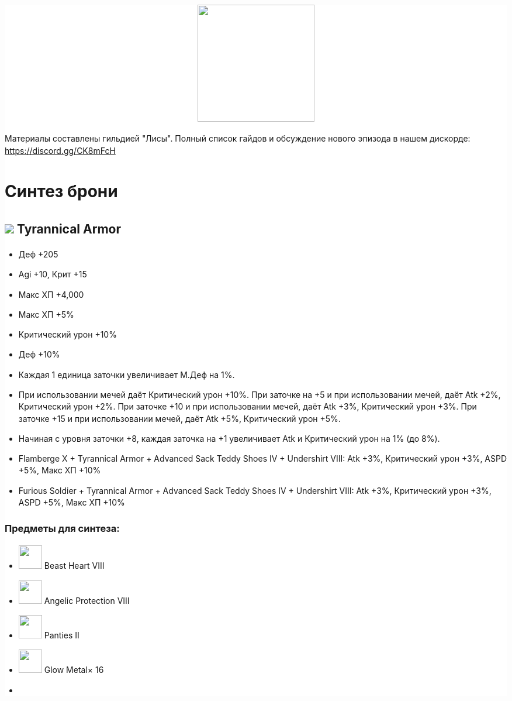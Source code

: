 <center><img src="./triforce.png" width="200" height="200"/></center>
<p>Материалы составлены гильдией "Лисы". Полный список гайдов и обсуждение нового эпизода в нашем дискорде: <a target="_blank" href="https://discord.gg/CK8mFcH"> https://discord.gg/CK8mFcH</a></p>
<h1>Синтез брони</h1>
<h2 id="img-src.synth_fintyran.png--tyrannical-armor"><img src="./synth_fin/tyran.png"> Tyrannical Armor</h2>
<ul>
<li>
<p>Деф +205</p>
</li>
<li>
<p>Agi +10, Крит +15</p>
</li>
<li>
<p>Макс ХП +4,000</p>
</li>
<li>
<p>Макс ХП +5%</p>
</li>
<li>
<p>Критический урон +10%</p>
</li>
<li>
<p>Деф +10%</p>
</li>
<li>
<p>Каждая 1 единица заточки увеличивает M.Деф на 1%.</p>
</li>
<li>
<p>При использовании мечей даёт Критический урон +10%. При заточке на +5 и при использовании мечей, даёт Atk +2%, Критический урон +2%. При заточке +10 и при использовании мечей, даёт Atk +3%, Критический урон +3%. При заточке +15 и при использовании мечей, даёт Atk +5%, Критический урон +5%.</p>
</li>
<li>
<p>Начиная с уровня заточки +8, каждая заточка на +1 увеличивает Atk  и Критический урон на 1% (до 8%).</p>
</li>
<li>
<p>Flamberge X + Tyrannical Armor + Advanced Sack Teddy Shoes IV + Undershirt VIII: Atk +3%, Критический урон +3%, ASPD +5%, Макс ХП +10%</p>
</li>
<li>
<p>Furious Soldier + Tyrannical Armor + Advanced Sack Teddy Shoes IV + Undershirt VIII: Atk +3%, Критический урон +3%, ASPD +5%, Макс ХП +10%</p>
</li>
</ul>
<h3>Предметы для синтеза:</h3>
<ul>
<li>
<p><img src="./prim_mat/beast.png" width="40" height="40"> Beast Heart VIII</p>
</li>
<li>
<p><img src="./craft_arm/angelic.png" width="40" height="40"> Angelic Protection VIII</p>
</li>
<li>
<p><img src="./craft_arm/panties.png" width="40" height="40"> Panties II</p>
</li>
<li>
<p><img src="./loot/glow.png" width="40" height="40"> Glow Metal× 16</p>
</li>
<li>